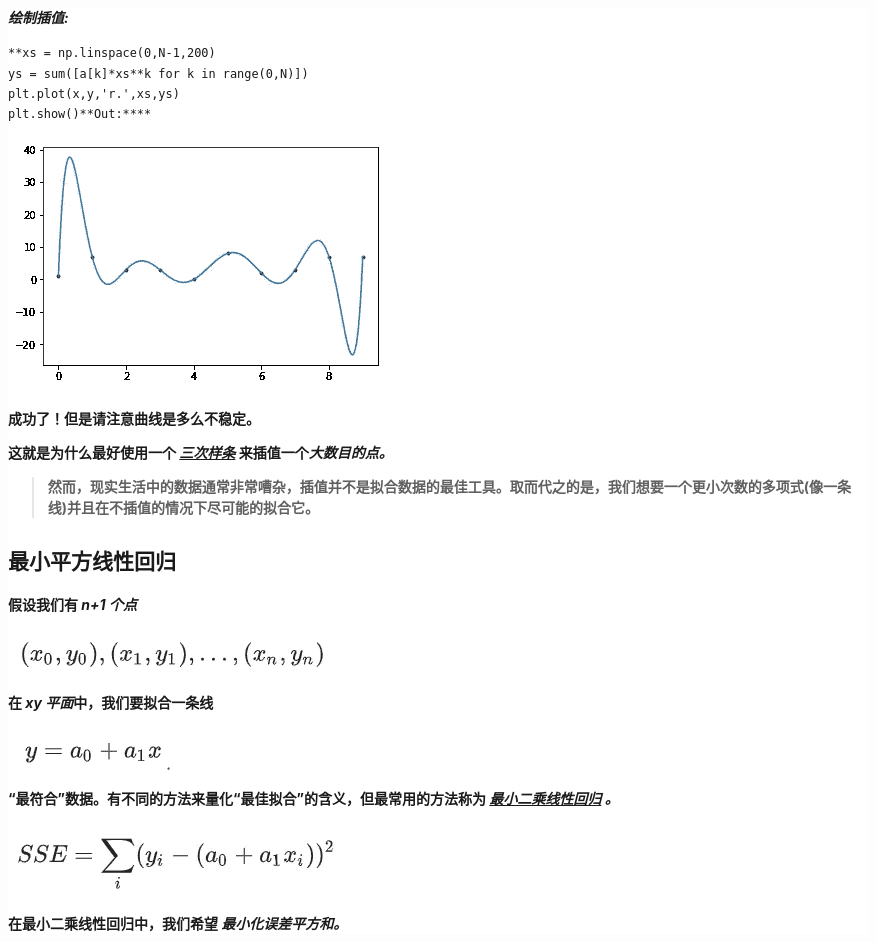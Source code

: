***绘制插值:***

```
**xs = np.linspace(0,N-1,200)
ys = sum([a[k]*xs**k for k in range(0,N)])
plt.plot(x,y,'r.',xs,ys)
plt.show()**Out:****
```

**![](img/5fb2707bb670c85681d197178712b02e.png)**

**成功了！但是请注意曲线是多么不稳定。**

**这就是为什么最好使用一个 [***三次样条***](https://en.wikipedia.org/wiki/Spline_%28mathematics%29) 来插值一个*大数目的点。***

> **然而，现实生活中的数据通常非常嘈杂，插值并不是拟合数据的最佳工具。取而代之的是，我们想要一个更小次数的多项式(像一条线)并且在不插值的情况下尽可能的拟合它。**

## **最小平方线性回归**

**假设我们有 *n+1 个点***

**![](img/4fc6502bf385d872801bf390aa866446.png)**

**在 *xy 平面*中，我们要拟合一条线**

**![](img/52f5a7322e175375429104e1ba6fb15a.png)**

**“最符合”数据。有不同的方法来量化“最佳拟合”的含义，但最常用的方法称为 [***最小二乘线性回归***](https://en.wikipedia.org/wiki/Linear_regression) ***。*****

**![](img/984c60250f7201d3c7f0f61274788e33.png)**

**在最小二乘线性回归中，我们希望 ***最小化误差平方和。*****
